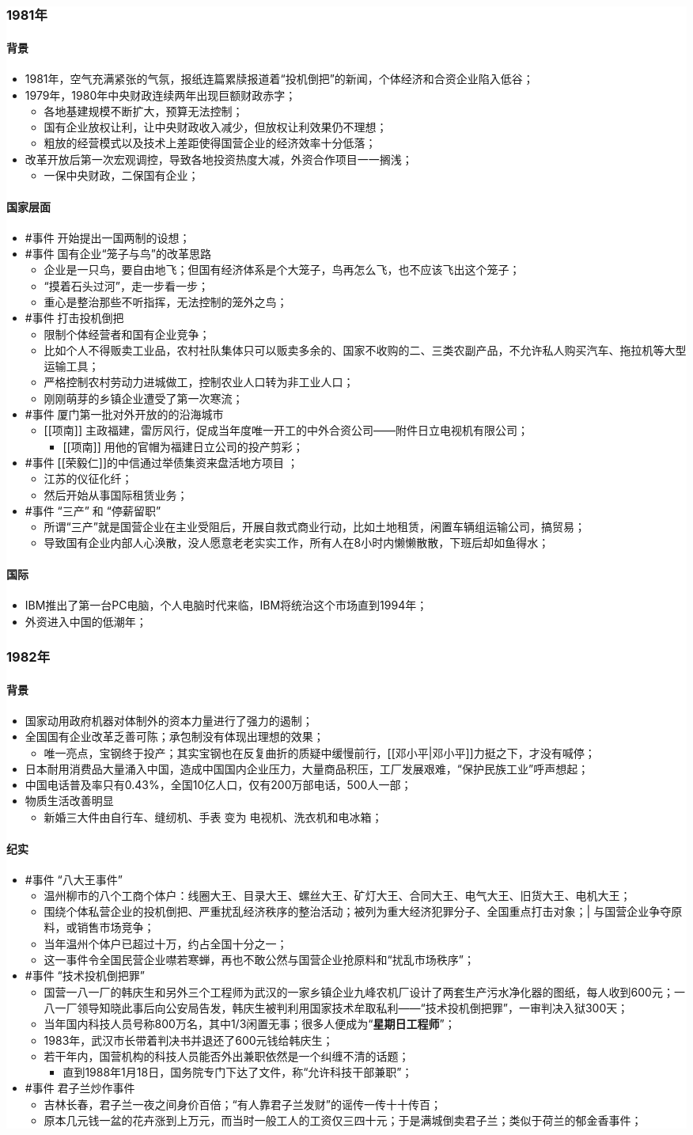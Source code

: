 ### 1981年  
#### 背景  
- 1981年，空气充满紧张的气氛，报纸连篇累牍报道着“投机倒把”的新闻，个体经济和合资企业陷入低谷；  
- 1979年，1980年中央财政连续两年出现巨额财政赤字；  
	- 各地基建规模不断扩大，预算无法控制；  
	- 国有企业放权让利，让中央财政收入减少，但放权让利效果仍不理想；  
	- 粗放的经营模式以及技术上差距使得国营企业的经济效率十分低落；  
- 改革开放后第一次宏观调控，导致各地投资热度大减，外资合作项目一一搁浅；  
	- 一保中央财政，二保国有企业；  
  
#### 国家层面  
- #事件 开始提出一国两制的设想；  
- #事件 国有企业“笼子与鸟”的改革思路  
	- 企业是一只鸟，要自由地飞；但国有经济体系是个大笼子，鸟再怎么飞，也不应该飞出这个笼子；  
	- “摸着石头过河”，走一步看一步；  
	- 重心是整治那些不听指挥，无法控制的笼外之鸟；  
- #事件 打击投机倒把  
	- 限制个体经营者和国有企业竞争；  
	- 比如个人不得贩卖工业品，农村社队集体只可以贩卖多余的、国家不收购的二、三类农副产品，不允许私人购买汽车、拖拉机等大型运输工具；  
	- 严格控制农村劳动力进城做工，控制农业人口转为非工业人口；  
	- 刚刚萌芽的乡镇企业遭受了第一次寒流；  
- #事件 厦门第一批对外开放的的沿海城市  
	- [[项南]] 主政福建，雷厉风行，促成当年度唯一开工的中外合资公司——附件日立电视机有限公司；  
		- [[项南]] 用他的官帽为福建日立公司的投产剪彩；  
- #事件 [[荣毅仁]]的中信通过举债集资来盘活地方项目 ；  
	- 江苏的仪征化纤；  
	- 然后开始从事国际租赁业务；  
- #事件 “三产” 和 “停薪留职”  
	- 所谓“三产”就是国营企业在主业受阻后，开展自救式商业行动，比如土地租赁，闲置车辆组运输公司，搞贸易；  
	- 导致国有企业内部人心涣散，没人愿意老老实实工作，所有人在8小时内懒懒散散，下班后却如鱼得水；  
  
#### 国际  
- IBM推出了第一台PC电脑，个人电脑时代来临，IBM将统治这个市场直到1994年；  
- 外资进入中国的低潮年；  
  
  
### 1982年  
#### 背景  
- 国家动用政府机器对体制外的资本力量进行了强力的遏制；  
- 全国国有企业改革乏善可陈；承包制没有体现出理想的效果；  
	- 唯一亮点，宝钢终于投产；其实宝钢也在反复曲折的质疑中缓慢前行，[[邓小平|邓小平]]力挺之下，才没有喊停；  
- 日本耐用消费品大量涌入中国，造成中国国内企业压力，大量商品积压，工厂发展艰难，“保护民族工业”呼声想起；  
- 中国电话普及率只有0.43%，全国10亿人口，仅有200万部电话，500人一部；  
- 物质生活改善明显  
	- 新婚三大件由自行车、缝纫机、手表 变为 电视机、洗衣机和电冰箱；  
  
#### 纪实  
- #事件  “八大王事件”  
	- 温州柳市的八个工商个体户：线圈大王、目录大王、螺丝大王、矿灯大王、合同大王、电气大王、旧货大王、电机大王；  
	- 围绕个体私营企业的投机倒把、严重扰乱经济秩序的整治活动；被列为重大经济犯罪分子、全国重点打击对象；| 与国营企业争夺原料，或销售市场竞争；  
	- 当年温州个体户已超过十万，约占全国十分之一；  
	- 这一事件令全国民营企业噤若寒蝉，再也不敢公然与国营企业抢原料和“扰乱市场秩序”；  
- #事件 “技术投机倒把罪”  
	- 国营一八一厂的韩庆生和另外三个工程师为武汉的一家乡镇企业九峰农机厂设计了两套生产污水净化器的图纸，每人收到600元；一八一厂领导知晓此事后向公安局告发，韩庆生被判利用国家技术牟取私利——“技术投机倒把罪”，一审判决入狱300天；  
	- 当年国内科技人员号称800万名，其中1/3闲置无事；很多人便成为“**星期日工程师**”；  
	- 1983年，武汉市长带着判决书并退还了600元钱给韩庆生；  
	- 若干年内，国营机构的科技人员能否外出兼职依然是一个纠缠不清的话题；  
		- 直到1988年1月18日，国务院专门下达了文件，称“允许科技干部兼职”；  
- #事件 君子兰炒作事件  
	- 吉林长春，君子兰一夜之间身价百倍；“有人靠君子兰发财”的谣传一传十十传百；  
	- 原本几元钱一盆的花卉涨到上万元，而当时一般工人的工资仅三四十元；于是满城倒卖君子兰；类似于荷兰的郁金香事件；  

[^1]: 1976-1978年的两年间之所以没有动作，因为[[华国锋]]仍然坚持“[[两个凡是|两个凡是]]”  
[^2]: 这也是对[[两个凡是|两个凡是]]的一种回应，来自于被邓小平重用的胡耀邦,以“实践是检验真理的唯一标准”批判“两个凡是”，使华国锋最终被迫退出领导层。  
[^3]: 关于经济体制改革的目标模式，经历了五次转变：1949-1977年为计划经济；1978-1983年提出了“计划经济为主、市场调节为辅”的改革思想；1984-1987年，提出了“有计划的商品经济”理论；1987-1992年，提出了“计划与市场相结合的社会主义商品经济”理论；1992年以后，正式提出社会主义市场经济理论。  